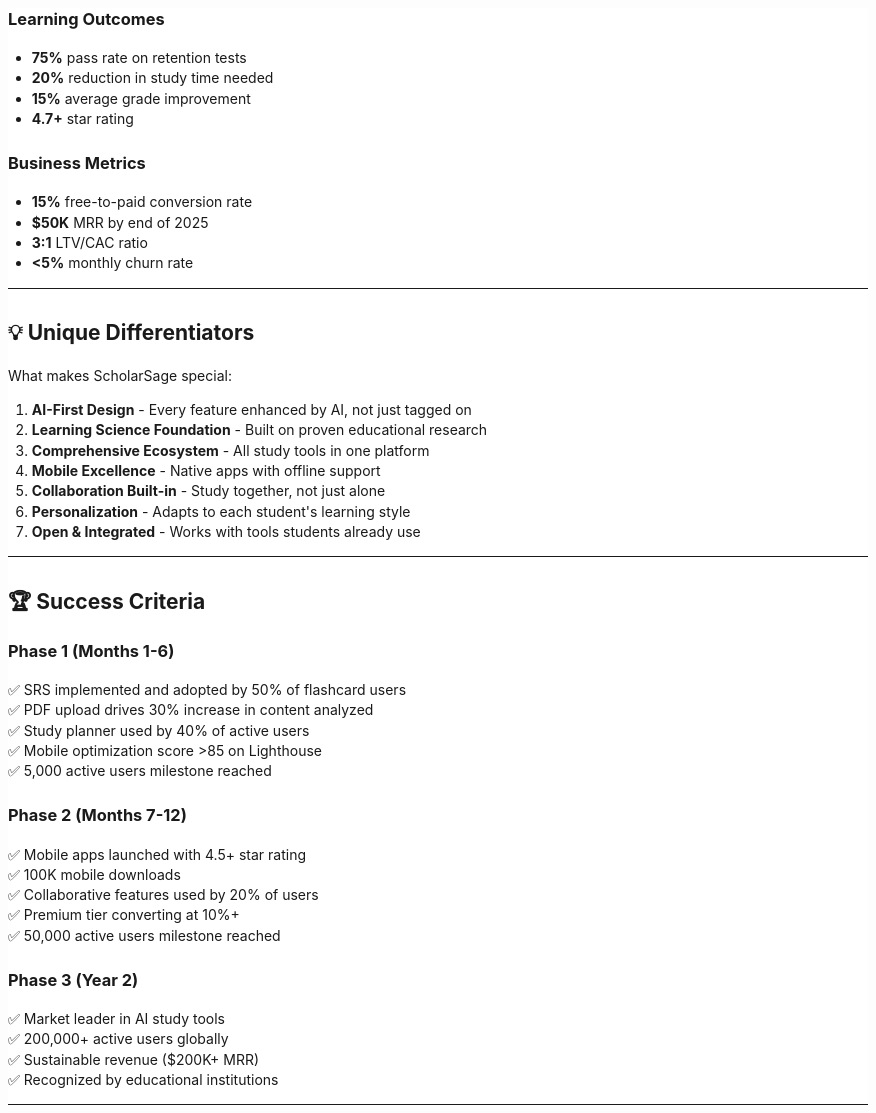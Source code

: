 ### Learning Outcomes
- **75%** pass rate on retention tests
- **20%** reduction in study time needed
- **15%** average grade improvement
- **4.7+** star rating

### Business Metrics
- **15%** free-to-paid conversion rate
- **$50K** MRR by end of 2025
- **3:1** LTV/CAC ratio
- **<5%** monthly churn rate

---

## 💡 Unique Differentiators

What makes ScholarSage special:

1. **AI-First Design** - Every feature enhanced by AI, not just tagged on
2. **Learning Science Foundation** - Built on proven educational research
3. **Comprehensive Ecosystem** - All study tools in one platform
4. **Mobile Excellence** - Native apps with offline support
5. **Collaboration Built-in** - Study together, not just alone
6. **Personalization** - Adapts to each student's learning style
7. **Open & Integrated** - Works with tools students already use

---

## 🏆 Success Criteria

### Phase 1 (Months 1-6)
✅ SRS implemented and adopted by 50% of flashcard users  
✅ PDF upload drives 30% increase in content analyzed  
✅ Study planner used by 40% of active users  
✅ Mobile optimization score >85 on Lighthouse  
✅ 5,000 active users milestone reached  

### Phase 2 (Months 7-12)
✅ Mobile apps launched with 4.5+ star rating  
✅ 100K mobile downloads  
✅ Collaborative features used by 20% of users  
✅ Premium tier converting at 10%+  
✅ 50,000 active users milestone reached  

### Phase 3 (Year 2)
✅ Market leader in AI study tools  
✅ 200,000+ active users globally  
✅ Sustainable revenue ($200K+ MRR)  
✅ Recognized by educational institutions  

---